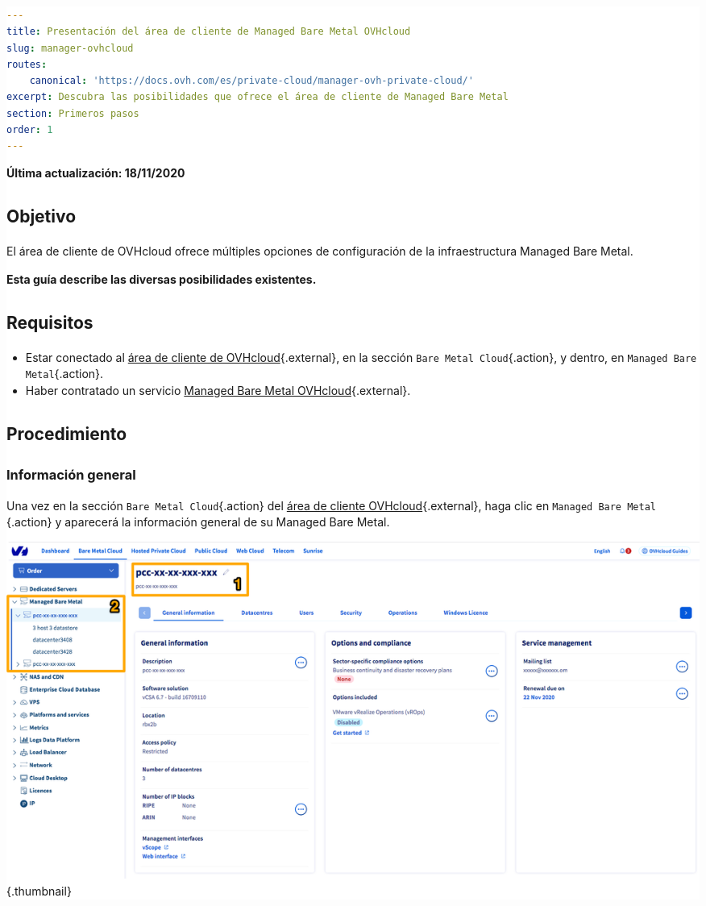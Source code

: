 ```yaml
---
title: Presentación del área de cliente de Managed Bare Metal OVHcloud
slug: manager-ovhcloud
routes:
    canonical: 'https://docs.ovh.com/es/private-cloud/manager-ovh-private-cloud/'
excerpt: Descubra las posibilidades que ofrece el área de cliente de Managed Bare Metal
section: Primeros pasos
order: 1
---
```


**Última actualización: 18/11/2020**

## Objetivo

El área de cliente de OVHcloud ofrece múltiples opciones de configuración de la infraestructura Managed Bare Metal.

**Esta guía describe las diversas posibilidades existentes.**

## Requisitos

- Estar conectado al [área de cliente de OVHcloud](https://www.ovh.com/auth/?action=gotomanager&from=https://www.ovh.es/&ovhSubsidiary=es){.external}, en la sección `Bare Metal Cloud`{.action}, y dentro, en `Managed Bare Metal`{.action}.
- Haber contratado un servicio [Managed Bare Metal OVHcloud](https://www.ovhcloud.com/es-es/managed-bare-metal/){.external}.


## Procedimiento

### Información general

Una vez en la sección `Bare Metal Cloud`{.action} del [área de cliente OVHcloud](https://www.ovh.com/auth/?action=gotomanager&from=https://www.ovh.es/&ovhSubsidiary=es){.external}, haga clic en `Managed Bare Metal`{.action} y aparecerá la información general de su Managed Bare Metal.

![Información general](images/controlpanel1-e.png){.thumbnail}
